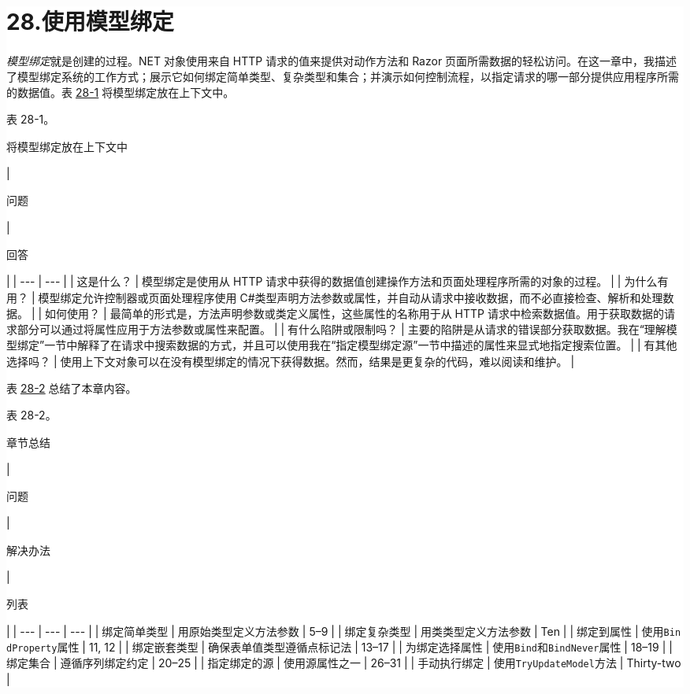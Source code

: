 # 28.使用模型绑定

*模型绑定*就是创建的过程。NET 对象使用来自 HTTP 请求的值来提供对动作方法和 Razor 页面所需数据的轻松访问。在这一章中，我描述了模型绑定系统的工作方式；展示它如何绑定简单类型、复杂类型和集合；并演示如何控制流程，以指定请求的哪一部分提供应用程序所需的数据值。表 [28-1](#Tab1) 将模型绑定放在上下文中。

表 28-1。

将模型绑定放在上下文中

<colgroup><col class="tcol1 align-left"> <col class="tcol2 align-left"></colgroup> 
| 

问题

 | 

回答

 |
| --- | --- |
| 这是什么？ | 模型绑定是使用从 HTTP 请求中获得的数据值创建操作方法和页面处理程序所需的对象的过程。 |
| 为什么有用？ | 模型绑定允许控制器或页面处理程序使用 C#类型声明方法参数或属性，并自动从请求中接收数据，而不必直接检查、解析和处理数据。 |
| 如何使用？ | 最简单的形式是，方法声明参数或类定义属性，这些属性的名称用于从 HTTP 请求中检索数据值。用于获取数据的请求部分可以通过将属性应用于方法参数或属性来配置。 |
| 有什么陷阱或限制吗？ | 主要的陷阱是从请求的错误部分获取数据。我在“理解模型绑定”一节中解释了在请求中搜索数据的方式，并且可以使用我在“指定模型绑定源”一节中描述的属性来显式地指定搜索位置。 |
| 有其他选择吗？ | 使用上下文对象可以在没有模型绑定的情况下获得数据。然而，结果是更复杂的代码，难以阅读和维护。 |

表 [28-2](#Tab2) 总结了本章内容。

表 28-2。

章节总结

<colgroup><col class="tcol1 align-left"> <col class="tcol2 align-left"> <col class="tcol3 align-left"></colgroup> 
| 

问题

 | 

解决办法

 | 

列表

 |
| --- | --- | --- |
| 绑定简单类型 | 用原始类型定义方法参数 | 5–9 |
| 绑定复杂类型 | 用类类型定义方法参数 | Ten |
| 绑定到属性 | 使用`BindProperty`属性 | 11, 12 |
| 绑定嵌套类型 | 确保表单值类型遵循点标记法 | 13–17 |
| 为绑定选择属性 | 使用`Bind`和`BindNever`属性 | 18–19 |
| 绑定集合 | 遵循序列绑定约定 | 20–25 |
| 指定绑定的源 | 使用源属性之一 | 26–31 |
| 手动执行绑定 | 使用`TryUpdateModel`方法 | Thirty-two |
